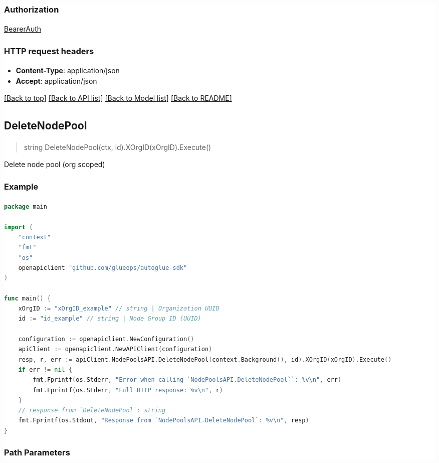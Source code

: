 ### Authorization

[BearerAuth](../README.md#BearerAuth)

### HTTP request headers

- **Content-Type**: application/json
- **Accept**: application/json

[[Back to top]](#) [[Back to API list]](../README.md#documentation-for-api-endpoints)
[[Back to Model list]](../README.md#documentation-for-models)
[[Back to README]](../README.md)


## DeleteNodePool

> string DeleteNodePool(ctx, id).XOrgID(xOrgID).Execute()

Delete node pool (org scoped)



### Example

```go
package main

import (
	"context"
	"fmt"
	"os"
	openapiclient "github.com/glueops/autoglue-sdk"
)

func main() {
	xOrgID := "xOrgID_example" // string | Organization UUID
	id := "id_example" // string | Node Group ID (UUID)

	configuration := openapiclient.NewConfiguration()
	apiClient := openapiclient.NewAPIClient(configuration)
	resp, r, err := apiClient.NodePoolsAPI.DeleteNodePool(context.Background(), id).XOrgID(xOrgID).Execute()
	if err != nil {
		fmt.Fprintf(os.Stderr, "Error when calling `NodePoolsAPI.DeleteNodePool``: %v\n", err)
		fmt.Fprintf(os.Stderr, "Full HTTP response: %v\n", r)
	}
	// response from `DeleteNodePool`: string
	fmt.Fprintf(os.Stdout, "Response from `NodePoolsAPI.DeleteNodePool`: %v\n", resp)
}
```

### Path Parameters

